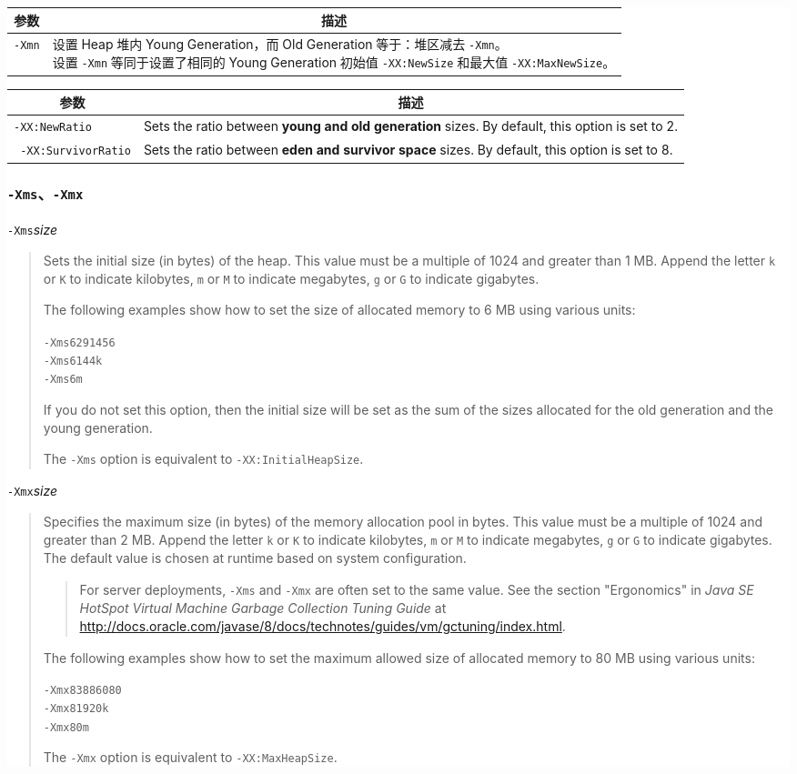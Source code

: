 | 参数   | 描述                                                         |
| ------ | ------------------------------------------------------------ |
| `-Xmn` | 设置 Heap 堆内 Young Generation，而 Old Generation 等于：堆区减去 `-Xmn`。<br/>设置 `-Xmn` 等同于设置了相同的 Young Generation 初始值 `-XX:NewSize` 和最大值 `-XX:MaxNewSize`。 |

| 参数                 | 描述                                                         |
| -------------------- | ------------------------------------------------------------ |
| `-XX:NewRatio`       | Sets the ratio between **young and old generation** sizes. By default, this option is set to 2. |
| ` -XX:SurvivorRatio` | Sets the ratio between **eden and survivor space** sizes. By default, this option is set to 8. |

### `-Xms`、`-Xmx`

`-Xms`*size*

> Sets the initial size (in bytes) of the heap. This value must be a multiple of 1024 and greater than 1 MB. Append the letter `k` or `K` to indicate kilobytes, `m` or `M` to indicate megabytes, `g` or `G` to indicate gigabytes.
>
> The following examples show how to set the size of allocated memory to 6 MB using various units:
>
> ```
> -Xms6291456
> -Xms6144k
> -Xms6m
> ```
>
> If you do not set this option, then the initial size will be set as the sum of the sizes allocated for the old generation and the young generation.
>
> The `-Xms` option is equivalent to `-XX:InitialHeapSize`.
>

`-Xmx`*size*

> Specifies the maximum size (in bytes) of the memory allocation pool in bytes. This value must be a multiple of 1024 and greater than 2 MB. Append the letter `k` or `K` to indicate kilobytes, `m` or `M` to indicate megabytes, `g` or `G` to indicate gigabytes. The default value is chosen at runtime based on system configuration. 
>
> > For server deployments, `-Xms` and `-Xmx` are often set to the same value. See the section "Ergonomics" in *Java SE HotSpot Virtual Machine Garbage Collection Tuning Guide* at http://docs.oracle.com/javase/8/docs/technotes/guides/vm/gctuning/index.html.
>
> The following examples show how to set the maximum allowed size of allocated memory to 80 MB using various units:
>
> ```
> -Xmx83886080
> -Xmx81920k
> -Xmx80m
> ```
>
> The `-Xmx` option is equivalent to `-XX:MaxHeapSize`.
>
